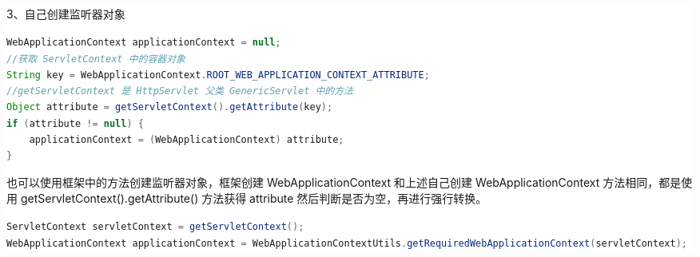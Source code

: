 3、自己创建监听器对象

```java
WebApplicationContext applicationContext = null;
//获取 ServletContext 中的容器对象
String key = WebApplicationContext.ROOT_WEB_APPLICATION_CONTEXT_ATTRIBUTE;
//getServletContext 是 HttpServlet 父类 GenericServlet 中的方法
Object attribute = getServletContext().getAttribute(key);
if (attribute != null) {
    applicationContext = (WebApplicationContext) attribute;
}
```

也可以使用框架中的方法创建监听器对象，框架创建 WebApplicationContext 和上述自己创建 WebApplicationContext 方法相同，都是使用 getServletContext().getAttribute() 方法获得 attribute 然后判断是否为空，再进行强行转换。

```java
ServletContext servletContext = getServletContext();
WebApplicationContext applicationContext = WebApplicationContextUtils.getRequiredWebApplicationContext(servletContext);
```









